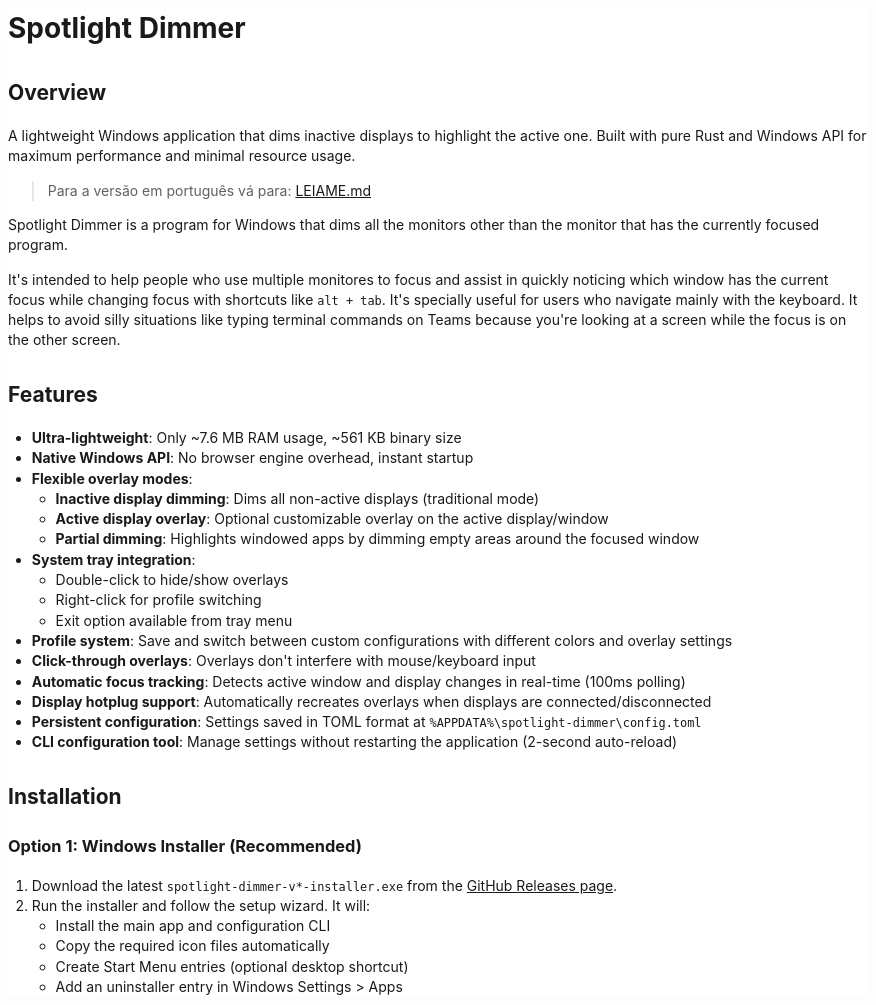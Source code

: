 # Spotlight Dimmer

## Overview

A lightweight Windows application that dims inactive displays to highlight the active one. Built with pure Rust and Windows API for maximum performance and minimal resource usage.

> Para a versão em português vá para: [LEIAME.md](LEIAME.md)

Spotlight Dimmer is a program for Windows that dims all the monitors other than the monitor that has the currently focused program.

It's intended to help people who use multiple monitores to focus and assist in quickly noticing which window has the current focus while changing focus with shortcuts like `alt + tab`. It's specially useful for users who navigate mainly with the keyboard. It helps to avoid silly situations like typing terminal commands on Teams because you're looking at a screen while the focus is on the other screen.

## Features

- **Ultra-lightweight**: Only ~7.6 MB RAM usage, ~561 KB binary size
- **Native Windows API**: No browser engine overhead, instant startup
- **Flexible overlay modes**:
  - **Inactive display dimming**: Dims all non-active displays (traditional mode)
  - **Active display overlay**: Optional customizable overlay on the active display/window
  - **Partial dimming**: Highlights windowed apps by dimming empty areas around the focused window
- **System tray integration**:
  - Double-click to hide/show overlays
  - Right-click for profile switching
  - Exit option available from tray menu
- **Profile system**: Save and switch between custom configurations with different colors and overlay settings
- **Click-through overlays**: Overlays don't interfere with mouse/keyboard input
- **Automatic focus tracking**: Detects active window and display changes in real-time (100ms polling)
- **Display hotplug support**: Automatically recreates overlays when displays are connected/disconnected
- **Persistent configuration**: Settings saved in TOML format at `%APPDATA%\spotlight-dimmer\config.toml`
- **CLI configuration tool**: Manage settings without restarting the application (2-second auto-reload)

## Installation

### Option 1: Windows Installer (Recommended)

1. Download the latest `spotlight-dimmer-v*-installer.exe` from the [GitHub Releases page](https://github.com/thomazmoura/spotlight-dimmer/releases).
2. Run the installer and follow the setup wizard. It will:
   - Install the main app and configuration CLI
   - Copy the required icon files automatically
   - Create Start Menu entries (optional desktop shortcut)
   - Add an uninstaller entry in Windows Settings > Apps
